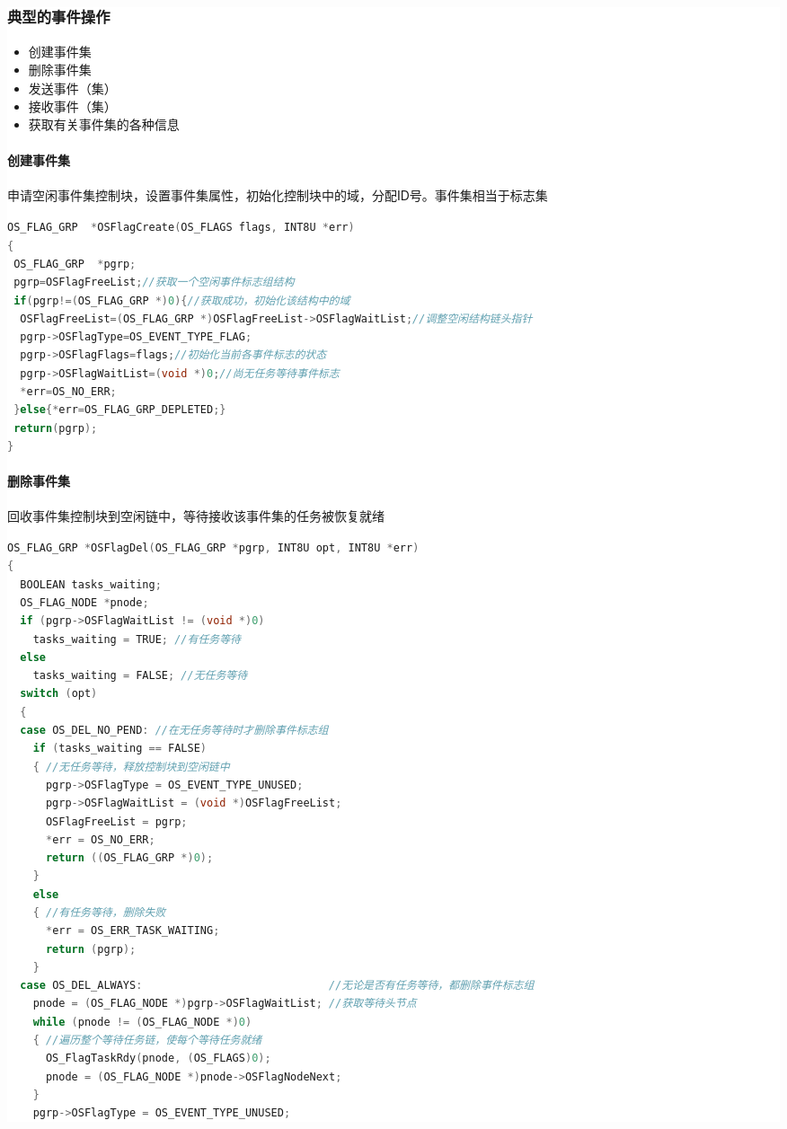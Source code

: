 ### 典型的事件操作

- 创建事件集
- 删除事件集
- 发送事件（集）
- 接收事件（集）
- 获取有关事件集的各种信息 

#### 创建事件集

申请空闲事件集控制块，设置事件集属性，初始化控制块中的域，分配ID号。事件集相当于标志集

```c
OS_FLAG_GRP  *OSFlagCreate(OS_FLAGS flags, INT8U *err)
{
 OS_FLAG_GRP  *pgrp;
 pgrp=OSFlagFreeList;//获取一个空闲事件标志组结构
 if(pgrp!=(OS_FLAG_GRP *)0){//获取成功，初始化该结构中的域
  OSFlagFreeList=(OS_FLAG_GRP *)OSFlagFreeList->OSFlagWaitList;//调整空闲结构链头指针
  pgrp->OSFlagType=OS_EVENT_TYPE_FLAG;
  pgrp->OSFlagFlags=flags;//初始化当前各事件标志的状态
  pgrp->OSFlagWaitList=(void *)0;//尚无任务等待事件标志
  *err=OS_NO_ERR;
 }else{*err=OS_FLAG_GRP_DEPLETED;}
 return(pgrp);
}

```

#### 删除事件集

回收事件集控制块到空闲链中，等待接收该事件集的任务被恢复就绪

```c
OS_FLAG_GRP *OSFlagDel(OS_FLAG_GRP *pgrp, INT8U opt, INT8U *err)
{
  BOOLEAN tasks_waiting;
  OS_FLAG_NODE *pnode;
  if (pgrp->OSFlagWaitList != (void *)0)
    tasks_waiting = TRUE; //有任务等待
  else
    tasks_waiting = FALSE; //无任务等待
  switch (opt)
  {
  case OS_DEL_NO_PEND: //在无任务等待时才删除事件标志组
    if (tasks_waiting == FALSE)
    { //无任务等待，释放控制块到空闲链中
      pgrp->OSFlagType = OS_EVENT_TYPE_UNUSED;
      pgrp->OSFlagWaitList = (void *)OSFlagFreeList;
      OSFlagFreeList = pgrp;
      *err = OS_NO_ERR;
      return ((OS_FLAG_GRP *)0);
    }
    else
    { //有任务等待，删除失败
      *err = OS_ERR_TASK_WAITING;
      return (pgrp);
    }
  case OS_DEL_ALWAYS:                             //无论是否有任务等待，都删除事件标志组
    pnode = (OS_FLAG_NODE *)pgrp->OSFlagWaitList; //获取等待头节点
    while (pnode != (OS_FLAG_NODE *)0)
    { //遍历整个等待任务链，使每个等待任务就绪
      OS_FlagTaskRdy(pnode, (OS_FLAGS)0);
      pnode = (OS_FLAG_NODE *)pnode->OSFlagNodeNext;
    }
    pgrp->OSFlagType = OS_EVENT_TYPE_UNUSED;
```